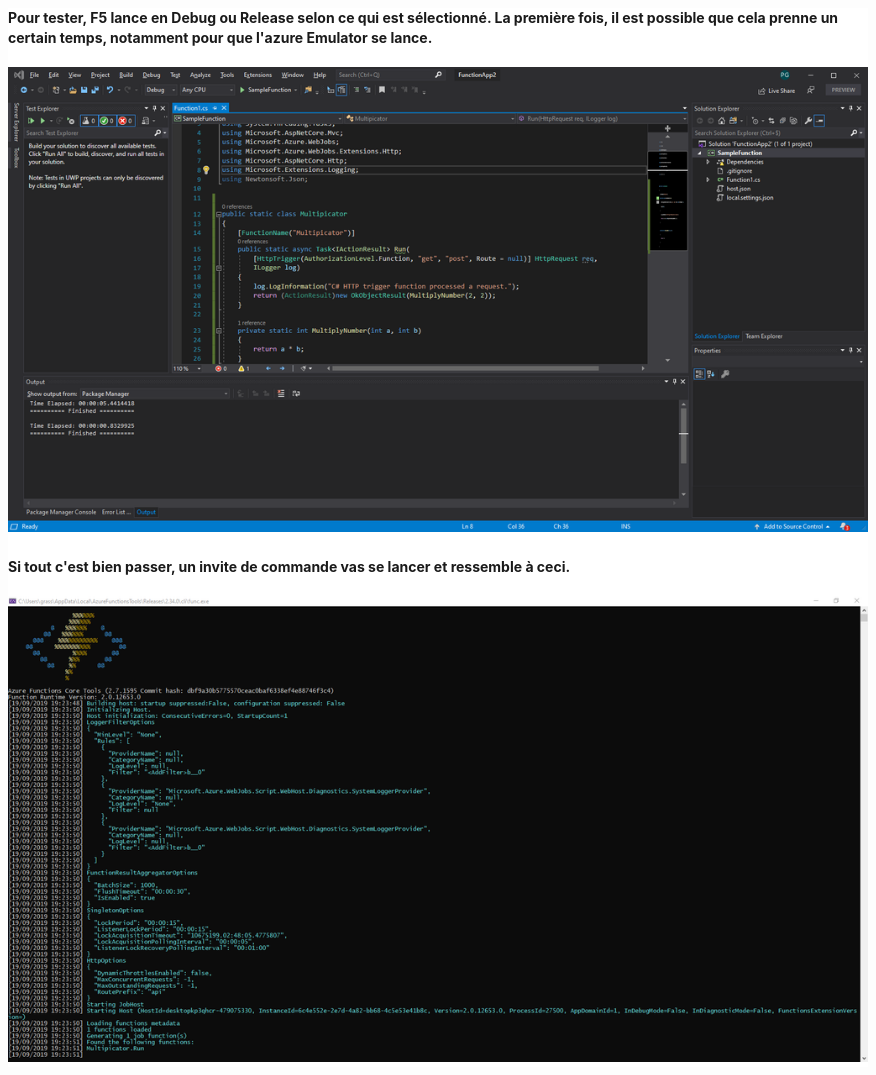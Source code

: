 ```csharp
```

#### Pour tester, F5 lance en Debug ou Release selon ce qui est sélectionné. La première fois, il est possible que cela prenne un certain temps, notamment pour que l'azure Emulator se lance.
![placeholder](/images/azure-functions/launch-functions-part.png "Azure functions")

#### Si tout c'est bien passer, un invite de commande vas se lancer et ressemble à ceci.
![placeholder](/images/azure-functions/launch-functions-part2.png "Azure functions")
